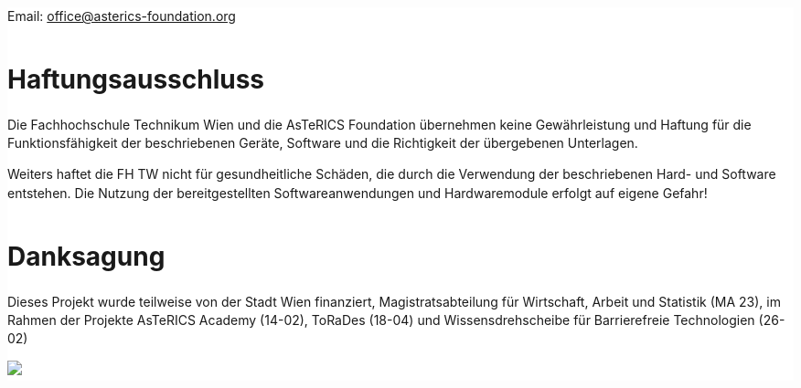 Email: <office@asterics-foundation.org>

# Haftungsausschluss

Die Fachhochschule Technikum Wien und die AsTeRICS Foundation übernehmen keine Gewährleistung und Haftung für die Funktionsfähigkeit der beschriebenen Geräte, Software und die Richtigkeit der übergebenen Unterlagen.

Weiters haftet die FH TW nicht für gesundheitliche Schäden, die durch die Verwendung der beschriebenen Hard- und Software entstehen. Die Nutzung der bereitgestellten Softwareanwendungen und Hardwaremodule erfolgt auf eigene Gefahr!

# Danksagung

Dieses Projekt wurde teilweise von der Stadt Wien finanziert, 
Magistratsabteilung für Wirtschaft, Arbeit und Statistik (MA 23), 
im Rahmen der Projekte AsTeRICS Academy (14-02), ToRaDes (18-04) 
und Wissensdrehscheibe für Barrierefreie Technologien (26-02)

<p align="left" width="100%">
    <img width="20%" src="./Bilder/fig40.jpg">
</p>
